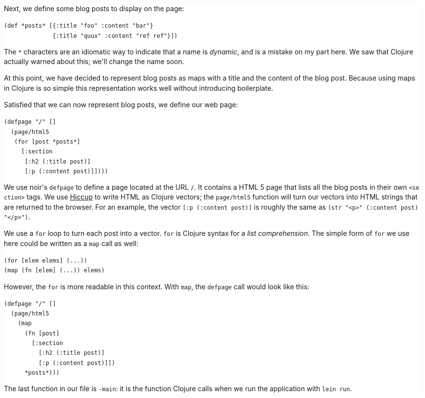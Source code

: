 Next, we define some blog posts to display on the page:

~~~ {.clojure}
(def *posts* [{:title "foo" :content "bar"}
              {:title "quux" :content "ref ref"}])
~~~

The `*` characters are an idiomatic way to indicate that a name is *dynamic*,
and is a mistake on my part here. We saw that Clojure actually warned about
this; we'll change the name soon.

At this point, we have decided to represent blog posts as maps with a title
and the content of the blog post. Because using maps in Clojure is so simple
this representation works well without introducing boilerplate.

Satisfied that we can now represent blog posts, we define our web page:

~~~ {.clojure}
(defpage "/" []
  (page/html5
   (for [post *posts*]
     [:section
      [:h2 (:title post)]
      [:p (:content post)]])))
~~~

We use noir's `defpage` to define a page located at the URL `/`. It contains a
HTML 5 page that lists all the blog posts in their own `<section>` tags. We
use [Hiccup][hiccup] to write HTML as Clojure vectors; the `page/html5`
function will turn our vectors into HTML strings that are returned to the
browser. For an example, the vector `[:p (:content post)]` is roughly the same
as `(str "<p>" (:content post) "</p>")`.

We use a `for` loop to turn each post into a vector. `for` is Clojure syntax
for a *list comprehension*. The simple form of `for` we use here could be
written as a `map` call as well:

~~~ {.clojure}
(for [elem elems] (...))
(map (fn [elem] (...)) elems)
~~~

However, the `for` is more readable in this context. With `map`, the `defpage`
call would look like this:

~~~ {.clojure}
(defpage "/" []
  (page/html5
    (map
      (fn [post]
        [:section
          [:h2 (:title post)]
          [:p (:content post)]])
      *posts*)))
~~~

The last function in our file is `-main`: it is the function Clojure calls
when we run the application with `lein run`.


[noir]: http://webnoir.org
[hiccup]: https://github.com/weavejester/hiccup
[webscale]: http://www.mongodb-is-web-scale.com/